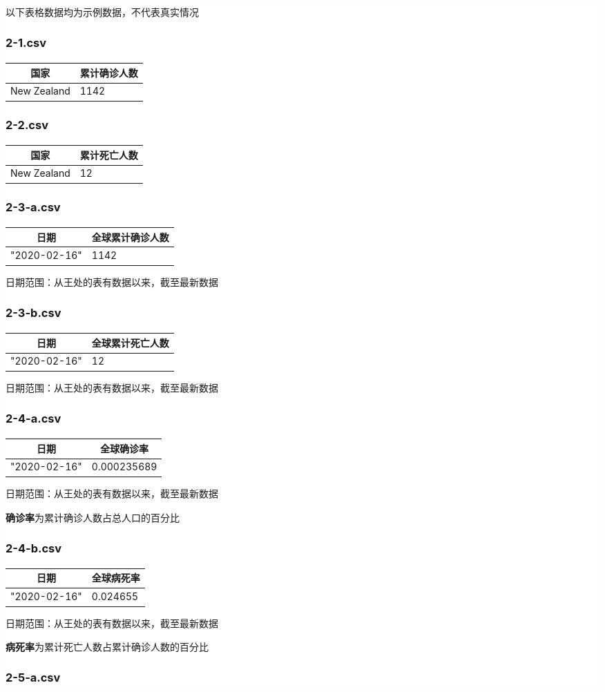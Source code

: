以下表格数据均为示例数据，不代表真实情况

### 2-1.csv ###

| 国家        | 累计确诊人数 |
| ----------- | ------------ |
| New Zealand | 1142         |

### 2-2.csv ###

| 国家        | 累计死亡人数 |
| ----------- | ------------ |
| New Zealand | 12           |

### 2-3-a.csv

| 日期         | 全球累计确诊人数 |
| ------------ | ---------------- |
| "2020-02-16" | 1142             |

日期范围：从王处的表有数据以来，截至最新数据

### 2-3-b.csv

| 日期         | 全球累计死亡人数 |
| ------------ | ---------------- |
| "2020-02-16" | 12               |

日期范围：从王处的表有数据以来，截至最新数据

### 2-4-a.csv

| 日期         | 全球确诊率  |
| ------------ | ----------- |
| "2020-02-16" | 0.000235689 |

日期范围：从王处的表有数据以来，截至最新数据

**确诊率**为累计确诊人数占总人口的百分比

### 2-4-b.csv

| 日期         | 全球病死率 |
| ------------ | ---------- |
| "2020-02-16" | 0.024655   |

日期范围：从王处的表有数据以来，截至最新数据

**病死率**为累计死亡人数占累计确诊人数的百分比

### 2-5-a.csv
